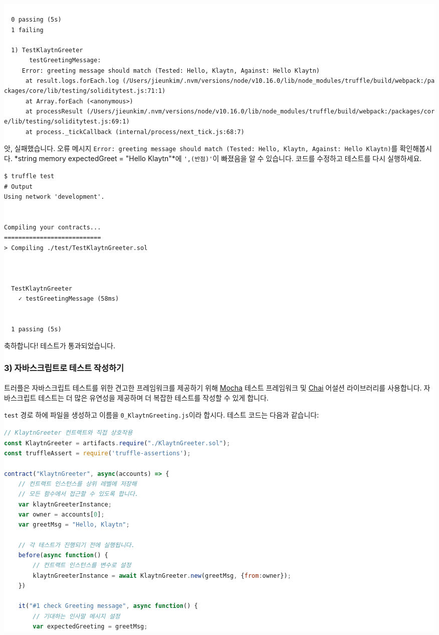 ```

  0 passing (5s)
  1 failing

  1) TestKlaytnGreeter
       testGreetingMessage:
     Error: greeting message should match (Tested: Hello, Klaytn, Against: Hello Klaytn)
      at result.logs.forEach.log (/Users/jieunkim/.nvm/versions/node/v10.16.0/lib/node_modules/truffle/build/webpack:/packages/core/lib/testing/soliditytest.js:71:1)
      at Array.forEach (<anonymous>)
      at processResult (/Users/jieunkim/.nvm/versions/node/v10.16.0/lib/node_modules/truffle/build/webpack:/packages/core/lib/testing/soliditytest.js:69:1)
      at process._tickCallback (internal/process/next_tick.js:68:7)
```
앗, 실패했습니다. 오류 메시지 `Error: greeting message should match (Tested: Hello, Klaytn, Against: Hello Klaytn)`를 확인해봅시다. *string memory expectedGreet = "Hello Klaytn"*에 `',(반점)'`이 빠졌음을 알 수 있습니다. 코드를 수정하고 테스트를 다시 실행하세요.
```
$ truffle test
# Output
Using network 'development'.


Compiling your contracts...
===========================
> Compiling ./test/TestKlaytnGreeter.sol



  TestKlaytnGreeter
    ✓ testGreetingMessage (58ms)


  1 passing (5s)
```
축하합니다! 테스트가 통과되었습니다.

### 3) 자바스크립트로 테스트 작성하기 <a id="3-writing-test-in-javascript"></a>
트러플은 자바스크립트 테스트를 위한 견고한 프레임워크를 제공하기 위해 [Mocha](https://mochajs.org/) 테스트 프레임워크 및 [Chai](https://www.chaijs.com/) 어설션 라이브러리를 사용합니다. 자바스크립트 테스트는 더 많은 유연성을 제공하며 더 복잡한 테스트를 작성할 수 있게 합니다.

`test` 경로 하에 파일을 생성하고 이름을 `0_KlaytnGreeting.js`이라 합시다. 테스트 코드는 다음과 같습니다:
```javascript
// KlaytnGreeter 컨트랙트와 직접 상호작용
const KlaytnGreeter = artifacts.require("./KlaytnGreeter.sol");
const truffleAssert = require('truffle-assertions');

contract("KlaytnGreeter", async(accounts) => {
    // 컨트랙트 인스턴스를 상위 레벨에 저장해
    // 모든 함수에서 접근할 수 있도록 합니다.
    var klaytnGreeterInstance;
    var owner = accounts[0];
    var greetMsg = "Hello, Klaytn";

    // 각 테스트가 진행되기 전에 실행됩니다.
    before(async function() {
        // 컨트랙트 인스턴스를 변수로 설정
        klaytnGreeterInstance = await KlaytnGreeter.new(greetMsg, {from:owner});
    })

    it("#1 check Greeting message", async function() {
        // 기대하는 인사말 메시지 설정
        var expectedGreeting = greetMsg;
```